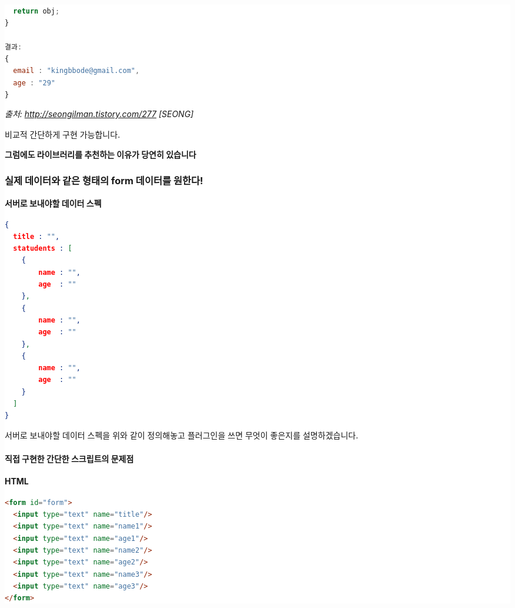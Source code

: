 ```javascript
  return obj;
}

결과:
{
  email : "kingbbode@gmail.com",
  age : "29"
}
```

*출처: http://seongilman.tistory.com/277 [SEONG]*

비교적 간단하게 구현 가능합니다.

**그럼에도 라이브러리를 추천하는 이유가 당연히 있습니다**

### 실제 데이터와 같은 형태의 form 데이터를 원한다!

**서버로 보내야할 데이터 스펙**

```json
{
  title : "",
  statudents : [
    {
        name : "",
        age  : ""
    },
    {
        name : "",
        age  : ""
    },
    {
        name : "",
        age  : ""
    }
  ]
}
```

서버로 보내야할 데이터 스펙을 위와 같이 정의해놓고 플러그인을 쓰면 무엇이 좋은지를 설명하겠습니다.

#### 직접 구현한 간단한 스크립트의 문제점

**HTML**

```html
<form id="form">
  <input type="text" name="title"/>
  <input type="text" name="name1"/>
  <input type="text" name="age1"/>
  <input type="text" name="name2"/>
  <input type="text" name="age2"/>
  <input type="text" name="name3"/>
  <input type="text" name="age3"/>
</form>
```
